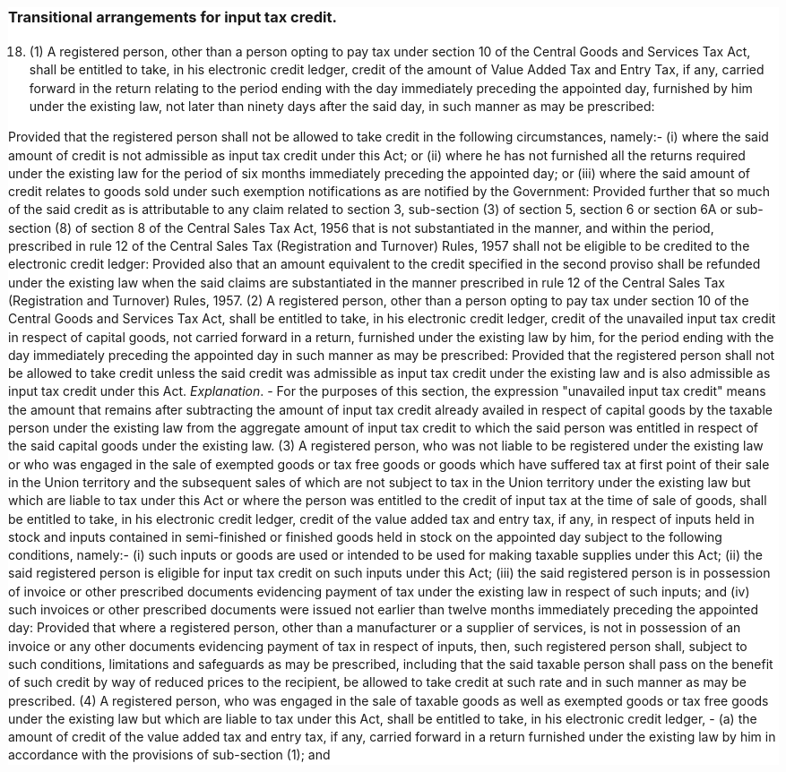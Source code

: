 ### Transitional arrangements for input tax credit.

18. (1) A registered person, other than a person opting to pay tax under section 10 of the Central Goods and Services Tax Act, shall be entitled to take, in his electronic credit ledger, credit of the amount of Value Added Tax and Entry Tax, if any, carried forward in the return relating to the period ending with the day immediately preceding the appointed day, furnished by him under the existing law, not later than ninety days after the said day, in such manner as may be prescribed:

Provided that the registered person shall not be allowed to take credit in the following circumstances, namely:-
    (i) where the said amount of credit is not admissible as input tax credit under this Act; or
    (ii) where he has not furnished all the returns required under the existing law for the period of six months immediately preceding the appointed day; or
    (iii) where the said amount of credit relates to goods sold under such exemption notifications as are notified by the Government:
        Provided further that so much of the said credit as is attributable to any claim related to section 3, sub-section (3) of section 5, section 6 or section 6A or sub-section (8) of section 8 of the Central Sales Tax Act, 1956 that is not substantiated in the manner, and within the period, prescribed in rule 12 of the Central Sales Tax (Registration and Turnover) Rules, 1957 shall not be eligible to be credited to the electronic credit ledger:
    Provided also that an amount equivalent to the credit specified in the second proviso shall be refunded under the existing law when the said claims are substantiated in the manner prescribed in rule 12 of the Central Sales Tax (Registration and Turnover) Rules, 1957.
(2) A registered person, other than a person opting to pay tax under section 10 of the Central Goods and Services Tax Act, shall be entitled to take, in his electronic credit ledger, credit of the unavailed input tax credit in respect of capital goods, not carried forward in a return, furnished under the existing law by him, for the period ending with the day immediately preceding the appointed day in such manner as may be prescribed:
    Provided that the registered person shall not be allowed to take credit unless the said credit was admissible as input tax credit under the existing law and is also admissible as input tax credit under this Act.
*Explanation*. - For the purposes of this section, the expression "unavailed input tax credit" means the amount that remains after subtracting the amount of input tax credit already availed in respect of capital goods by the taxable person under the existing law from the aggregate amount of input tax credit to which the said person was entitled in respect of the said capital goods under the existing law.
(3) A registered person, who was not liable to be registered under the existing law or who was engaged in the sale of exempted goods or tax free goods or goods which have suffered tax at first point of their sale in the Union territory and the subsequent sales of which are not subject to tax in the Union territory under the existing law but which are liable to tax under this Act or where the person was entitled to the credit of input tax at the time of sale of goods, shall be entitled to take, in his electronic credit ledger, credit of the value added tax and entry tax, if any, in respect of inputs held in stock and inputs contained in semi-finished or finished goods held in stock on the appointed day subject to the following conditions, namely:-
    (i) such inputs or goods are used or intended to be used for making taxable supplies under this Act;
    (ii) the said registered person is eligible for input tax credit on such inputs under this Act;
    (iii) the said registered person is in possession of invoice or other prescribed documents evidencing payment of tax under the existing law in respect of such inputs; and
    (iv) such invoices or other prescribed documents were issued not earlier than twelve months immediately preceding the appointed day:
    Provided that where a registered person, other than a manufacturer or a supplier of services, is not in possession of an invoice or any other documents evidencing payment of tax in respect of inputs, then, such registered person shall, subject to such conditions, limitations and safeguards as may be prescribed, including that the said taxable person shall pass on the benefit of such credit by way of reduced prices to the recipient, be allowed to take credit at such rate and in such manner as may be prescribed.
(4) A registered person, who was engaged in the sale of taxable goods as well as exempted goods or tax free goods under the existing law but which are liable to tax under this Act, shall be entitled to take, in his electronic credit ledger, -
    (a) the amount of credit of the value added tax and entry tax, if any, carried forward in a return furnished under the existing law by him in accordance with the provisions of sub-section (1); and